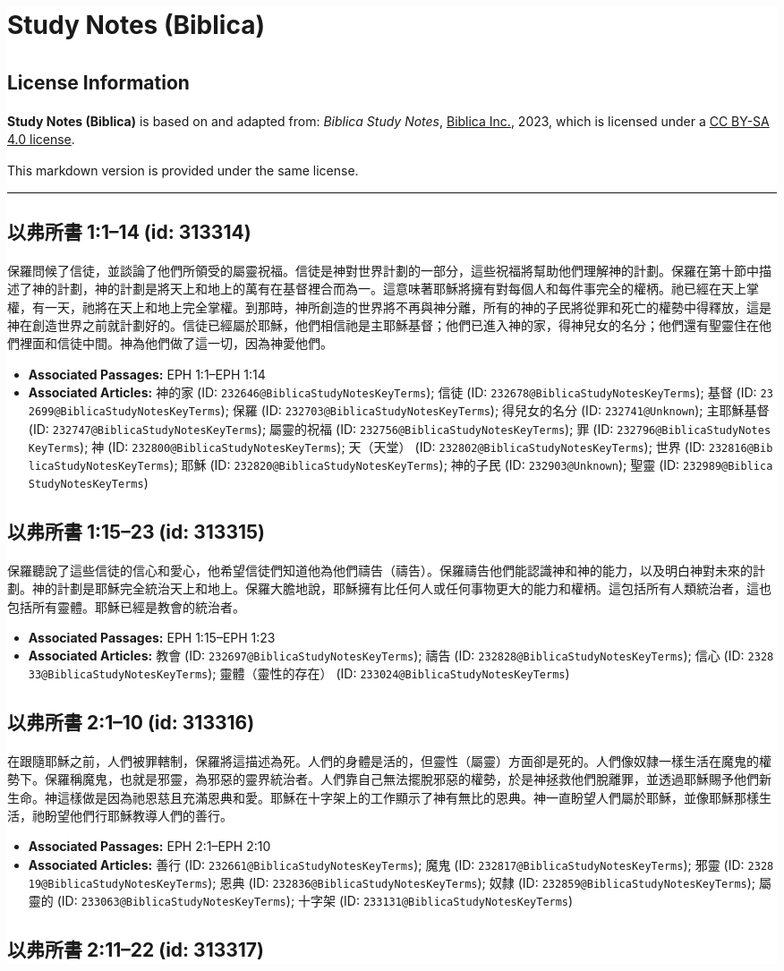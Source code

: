 # Study Notes (Biblica)

## License Information

**Study Notes (Biblica)** is based on and adapted from: _Biblica Study Notes_, [Biblica Inc.](https://www.biblica.com/), 2023, which is licensed under a [CC BY-SA 4.0 license](https://creativecommons.org/licenses/by-sa/4.0/legalcode.en).

This markdown version is provided under the same license.



--------------------------------

## 以弗所書 1:1–14 (id: 313314)

保羅問候了信徒，並談論了他們所領受的屬靈祝福。信徒是神對世界計劃的一部分，這些祝福將幫助他們理解神的計劃。保羅在第十節中描述了神的計劃，神的計劃是將天上和地上的萬有在基督裡合而為一。這意味著耶穌將擁有對每個人和每件事完全的權柄。祂已經在天上掌權，有一天，祂將在天上和地上完全掌權。到那時，神所創造的世界將不再與神分離，所有的神的子民將從罪和死亡的權勢中得釋放，這是神在創造世界之前就計劃好的。信徒已經屬於耶穌，他們相信祂是主耶穌基督；他們已進入神的家，得神兒女的名分；他們還有聖靈住在他們裡面和信徒中間。神為他們做了這一切，因為神愛他們。

* **Associated Passages:** EPH 1:1–EPH 1:14
* **Associated Articles:** 神的家 (ID: `232646@BiblicaStudyNotesKeyTerms`); 信徒 (ID: `232678@BiblicaStudyNotesKeyTerms`); 基督 (ID: `232699@BiblicaStudyNotesKeyTerms`); 保羅 (ID: `232703@BiblicaStudyNotesKeyTerms`); 得兒女的名分 (ID: `232741@Unknown`); 主耶穌基督 (ID: `232747@BiblicaStudyNotesKeyTerms`); 屬靈的祝福 (ID: `232756@BiblicaStudyNotesKeyTerms`); 罪 (ID: `232796@BiblicaStudyNotesKeyTerms`); 神 (ID: `232800@BiblicaStudyNotesKeyTerms`); 天（天堂） (ID: `232802@BiblicaStudyNotesKeyTerms`); 世界 (ID: `232816@BiblicaStudyNotesKeyTerms`); 耶穌 (ID: `232820@BiblicaStudyNotesKeyTerms`); 神的子民 (ID: `232903@Unknown`); 聖靈 (ID: `232989@BiblicaStudyNotesKeyTerms`)

## 以弗所書 1:15–23 (id: 313315)

保羅聽說了這些信徒的信心和愛心，他希望信徒們知道他為他們禱告（禱告）。保羅禱告他們能認識神和神的能力，以及明白神對未來的計劃。神的計劃是耶穌完全統治天上和地上。保羅大膽地說，耶穌擁有比任何人或任何事物更大的能力和權柄。這包括所有人類統治者，這也包括所有靈體。耶穌已經是教會的統治者。

* **Associated Passages:** EPH 1:15–EPH 1:23
* **Associated Articles:** 教會 (ID: `232697@BiblicaStudyNotesKeyTerms`); 禱告 (ID: `232828@BiblicaStudyNotesKeyTerms`); 信心 (ID: `232833@BiblicaStudyNotesKeyTerms`); 靈體（靈性的存在） (ID: `233024@BiblicaStudyNotesKeyTerms`)

## 以弗所書 2:1–10 (id: 313316)

在跟隨耶穌之前，人們被罪轄制，保羅將這描述為死。人們的身體是活的，但靈性（屬靈）方面卻是死的。人們像奴隸一樣生活在魔鬼的權勢下。保羅稱魔鬼，也就是邪靈，為邪惡的靈界統治者。人們靠自己無法擺脫邪惡的權勢，於是神拯救他們脫離罪，並透過耶穌賜予他們新生命。神這樣做是因為祂恩慈且充滿恩典和愛。耶穌在十字架上的工作顯示了神有無比的恩典。神一直盼望人們屬於耶穌，並像耶穌那樣生活，祂盼望他們行耶穌教導人們的善行。

* **Associated Passages:** EPH 2:1–EPH 2:10
* **Associated Articles:** 善行 (ID: `232661@BiblicaStudyNotesKeyTerms`); 魔鬼 (ID: `232817@BiblicaStudyNotesKeyTerms`); 邪靈 (ID: `232819@BiblicaStudyNotesKeyTerms`); 恩典 (ID: `232836@BiblicaStudyNotesKeyTerms`); 奴隸 (ID: `232859@BiblicaStudyNotesKeyTerms`); 屬靈的 (ID: `233063@BiblicaStudyNotesKeyTerms`); 十字架 (ID: `233131@BiblicaStudyNotesKeyTerms`)

## 以弗所書 2:11–22 (id: 313317)
